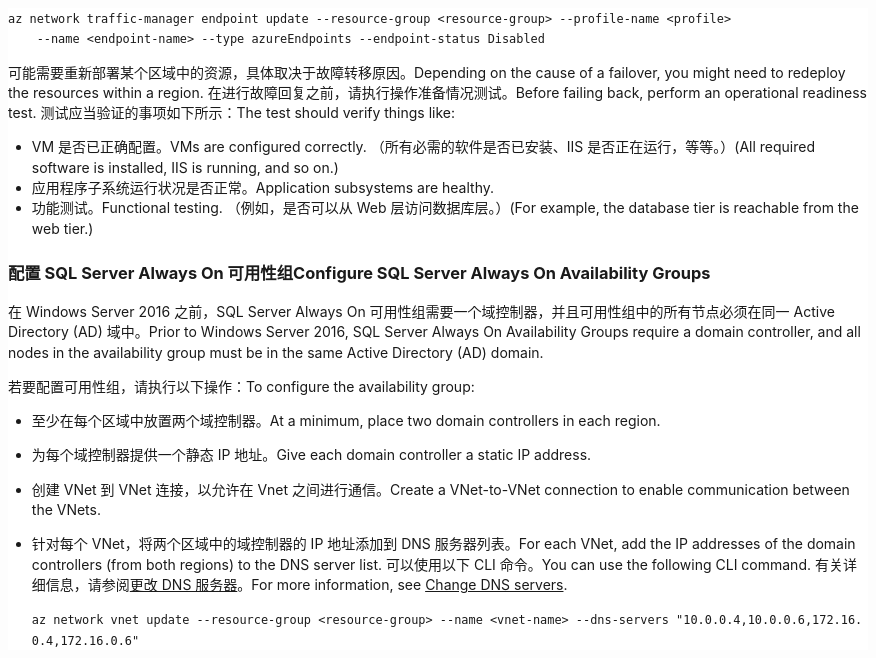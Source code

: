 ```azurecli
az network traffic-manager endpoint update --resource-group <resource-group> --profile-name <profile>
    --name <endpoint-name> --type azureEndpoints --endpoint-status Disabled
```

<span data-ttu-id="63ee2-190">可能需要重新部署某个区域中的资源，具体取决于故障转移原因。</span><span class="sxs-lookup"><span data-stu-id="63ee2-190">Depending on the cause of a failover, you might need to redeploy the resources within a region.</span></span> <span data-ttu-id="63ee2-191">在进行故障回复之前，请执行操作准备情况测试。</span><span class="sxs-lookup"><span data-stu-id="63ee2-191">Before failing back, perform an operational readiness test.</span></span> <span data-ttu-id="63ee2-192">测试应当验证的事项如下所示：</span><span class="sxs-lookup"><span data-stu-id="63ee2-192">The test should verify things like:</span></span>

- <span data-ttu-id="63ee2-193">VM 是否已正确配置。</span><span class="sxs-lookup"><span data-stu-id="63ee2-193">VMs are configured correctly.</span></span> <span data-ttu-id="63ee2-194">（所有必需的软件是否已安装、IIS 是否正在运行，等等。）</span><span class="sxs-lookup"><span data-stu-id="63ee2-194">(All required software is installed, IIS is running, and so on.)</span></span>
- <span data-ttu-id="63ee2-195">应用程序子系统运行状况是否正常。</span><span class="sxs-lookup"><span data-stu-id="63ee2-195">Application subsystems are healthy.</span></span>
- <span data-ttu-id="63ee2-196">功能测试。</span><span class="sxs-lookup"><span data-stu-id="63ee2-196">Functional testing.</span></span> <span data-ttu-id="63ee2-197">（例如，是否可以从 Web 层访问数据库层。）</span><span class="sxs-lookup"><span data-stu-id="63ee2-197">(For example, the database tier is reachable from the web tier.)</span></span>

### <a name="configure-sql-server-always-on-availability-groups"></a><span data-ttu-id="63ee2-198">配置 SQL Server Always On 可用性组</span><span class="sxs-lookup"><span data-stu-id="63ee2-198">Configure SQL Server Always On Availability Groups</span></span>

<span data-ttu-id="63ee2-199">在 Windows Server 2016 之前，SQL Server Always On 可用性组需要一个域控制器，并且可用性组中的所有节点必须在同一 Active Directory (AD) 域中。</span><span class="sxs-lookup"><span data-stu-id="63ee2-199">Prior to Windows Server 2016, SQL Server Always On Availability Groups require a domain controller, and all nodes in the availability group must be in the same Active Directory (AD) domain.</span></span>

<span data-ttu-id="63ee2-200">若要配置可用性组，请执行以下操作：</span><span class="sxs-lookup"><span data-stu-id="63ee2-200">To configure the availability group:</span></span>

- <span data-ttu-id="63ee2-201">至少在每个区域中放置两个域控制器。</span><span class="sxs-lookup"><span data-stu-id="63ee2-201">At a minimum, place two domain controllers in each region.</span></span>
- <span data-ttu-id="63ee2-202">为每个域控制器提供一个静态 IP 地址。</span><span class="sxs-lookup"><span data-stu-id="63ee2-202">Give each domain controller a static IP address.</span></span>
- <span data-ttu-id="63ee2-203">创建 VNet 到 VNet 连接，以允许在 Vnet 之间进行通信。</span><span class="sxs-lookup"><span data-stu-id="63ee2-203">Create a VNet-to-VNet connection to enable communication between the VNets.</span></span>
- <span data-ttu-id="63ee2-204">针对每个 VNet，将两个区域中的域控制器的 IP 地址添加到 DNS 服务器列表。</span><span class="sxs-lookup"><span data-stu-id="63ee2-204">For each VNet, add the IP addresses of the domain controllers (from both regions) to the DNS server list.</span></span> <span data-ttu-id="63ee2-205">可以使用以下 CLI 命令。</span><span class="sxs-lookup"><span data-stu-id="63ee2-205">You can use the following CLI command.</span></span> <span data-ttu-id="63ee2-206">有关详细信息，请参阅[更改 DNS 服务器][vnet-dns]。</span><span class="sxs-lookup"><span data-stu-id="63ee2-206">For more information, see [Change DNS servers][vnet-dns].</span></span>

    ```azurecli
    az network vnet update --resource-group <resource-group> --name <vnet-name> --dns-servers "10.0.0.4,10.0.0.6,172.16.0.4,172.16.0.6"
    ```


[hybrid-vpn]: ../hybrid-networking/vpn.md
[azure-dns]: /azure/dns/dns-overview
[azure-sla]: https://azure.microsoft.com/support/legal/sla/
[azure-sql-db]: /azure/sql-database/
[health-endpoint-monitoring-pattern]: https://msdn.microsoft.com/library/dn589789.aspx
[azure-cli]: /cli/azure/
[regional-pairs]: /azure/best-practices-availability-paired-regions
[resource groups]: /azure/azure-resource-manager/resource-group-overview
[resource-group-links]: /azure/resource-group-link-resources
[resource-manager-overview]: /azure/azure-resource-manager/resource-group-overview
[services-by-region]: https://azure.microsoft.com/regions/#services
[sql-always-on]: https://msdn.microsoft.com/library/hh510230.aspx
[tablediff]: https://msdn.microsoft.com/library/ms162843.aspx
[tm-configure-failover]: /azure/traffic-manager/traffic-manager-configure-failover-routing-method
[tm-monitoring]: /azure/traffic-manager/traffic-manager-monitoring
[tm-routing]: /azure/traffic-manager/traffic-manager-routing-methods
[tm-sla]: https://azure.microsoft.com/support/legal/sla/traffic-manager
[traffic-manager]: https://azure.microsoft.com/services/traffic-manager
[visio-download]: https://archcenter.blob.core.windows.net/cdn/vm-reference-architectures.vsdx
[vnet-dns]: /azure/virtual-network/manage-virtual-network#change-dns-servers
[vnet-to-vnet]: /azure/vpn-gateway/vpn-gateway-vnet-vnet-rm-ps
[vpn-gateway]: /azure/vpn-gateway/vpn-gateway-about-vpngateways
[wsfc]: https://msdn.microsoft.com/library/hh270278.aspx